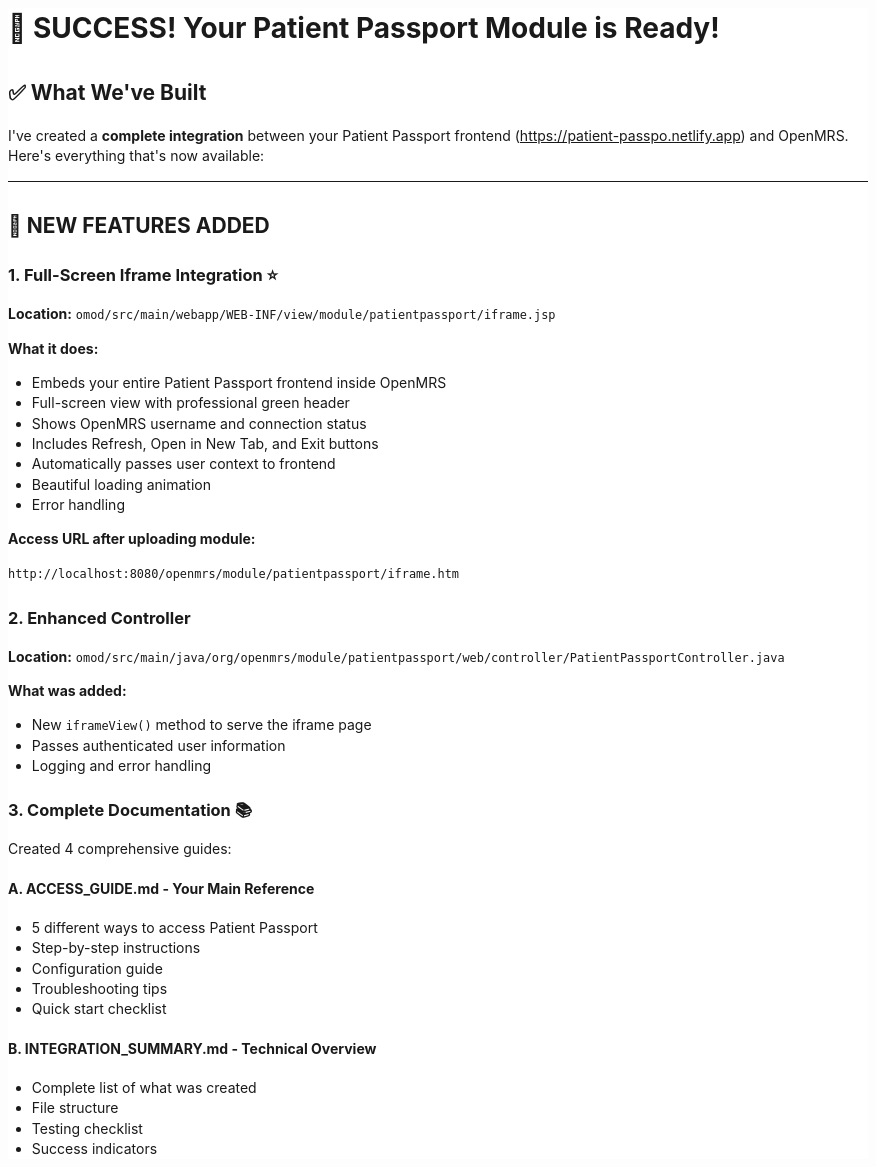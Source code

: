 # 🎉 SUCCESS! Your Patient Passport Module is Ready!

## ✅ What We've Built

I've created a **complete integration** between your Patient Passport frontend (https://patient-passpo.netlify.app) and OpenMRS. Here's everything that's now available:

---

## 🚀 NEW FEATURES ADDED

### 1. **Full-Screen Iframe Integration** ⭐ 
**Location:** `omod/src/main/webapp/WEB-INF/view/module/patientpassport/iframe.jsp`

**What it does:**
- Embeds your entire Patient Passport frontend inside OpenMRS
- Full-screen view with professional green header
- Shows OpenMRS username and connection status
- Includes Refresh, Open in New Tab, and Exit buttons
- Automatically passes user context to frontend
- Beautiful loading animation
- Error handling

**Access URL after uploading module:**
```
http://localhost:8080/openmrs/module/patientpassport/iframe.htm
```

### 2. **Enhanced Controller**
**Location:** `omod/src/main/java/org/openmrs/module/patientpassport/web/controller/PatientPassportController.java`

**What was added:**
- New `iframeView()` method to serve the iframe page
- Passes authenticated user information
- Logging and error handling

### 3. **Complete Documentation** 📚

Created 4 comprehensive guides:

#### A. **ACCESS_GUIDE.md** - Your Main Reference
- 5 different ways to access Patient Passport
- Step-by-step instructions
- Configuration guide
- Troubleshooting tips
- Quick start checklist

#### B. **INTEGRATION_SUMMARY.md** - Technical Overview
- Complete list of what was created
- File structure
- Testing checklist
- Success indicators
